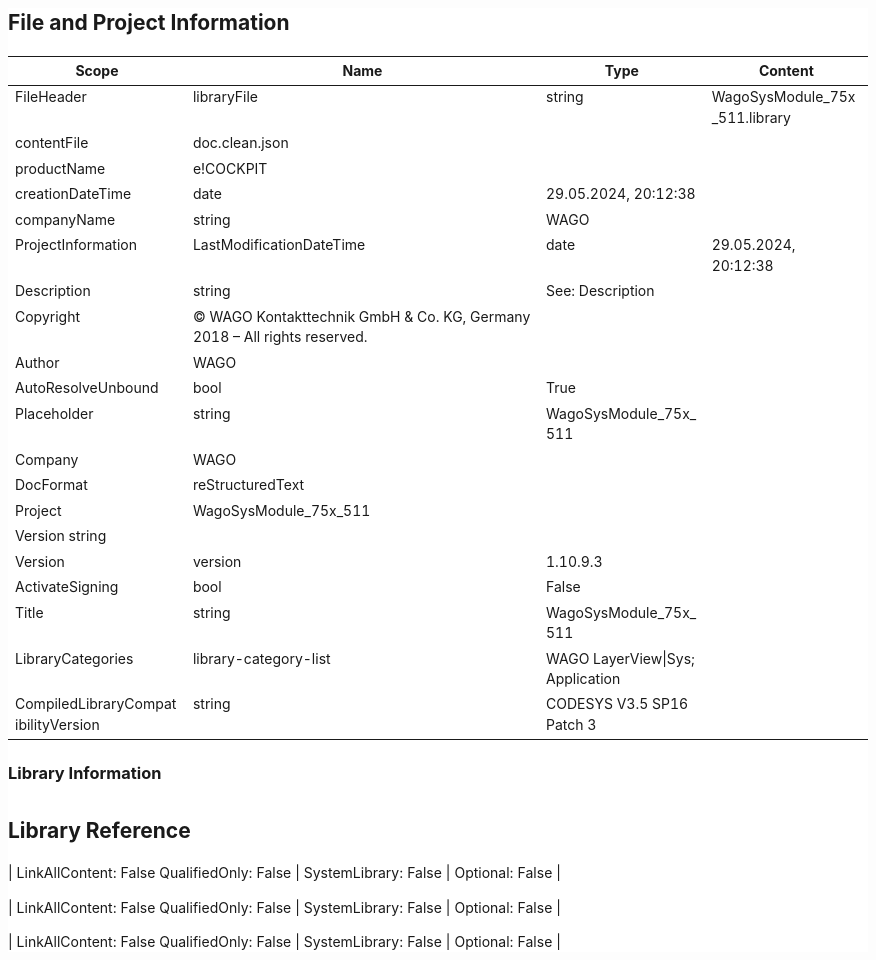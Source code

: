 ## File and Project Information


| Scope | Name | Type | Content |
| --- | --- | --- | --- |
| FileHeader | libraryFile | string | WagoSysModule_75x_511.library |
| contentFile | doc.clean.json |
| productName | e!COCKPIT |
| creationDateTime | date | 29.05.2024, 20:12:38 |
| companyName | string | WAGO |
| ProjectInformation | LastModificationDateTime | date | 29.05.2024, 20:12:38 |
| Description | string | See: Description |
| Copyright | © WAGO Kontakttechnik GmbH & Co. KG, Germany 2018 – All rights reserved. |
| Author | WAGO |
| AutoResolveUnbound | bool | True |
| Placeholder | string | WagoSysModule_75x_511 |
| Company | WAGO |
| DocFormat | reStructuredText |
| Project | WagoSysModule_75x_511 |
| Version string |  |
| Version | version | 1.10.9.3 |
| ActivateSigning | bool | False |
| Title | string | WagoSysModule_75x_511 |
| LibraryCategories | library-category-list | WAGO LayerView\|Sys; Application |
| CompiledLibraryCompatibilityVersion | string | CODESYS V3.5 SP16 Patch 3 |

### Library Information


## Library Reference


| LinkAllContent: False QualifiedOnly: False | SystemLibrary: False | Optional: False |

| LinkAllContent: False QualifiedOnly: False | SystemLibrary: False | Optional: False |

| LinkAllContent: False QualifiedOnly: False | SystemLibrary: False | Optional: False |
